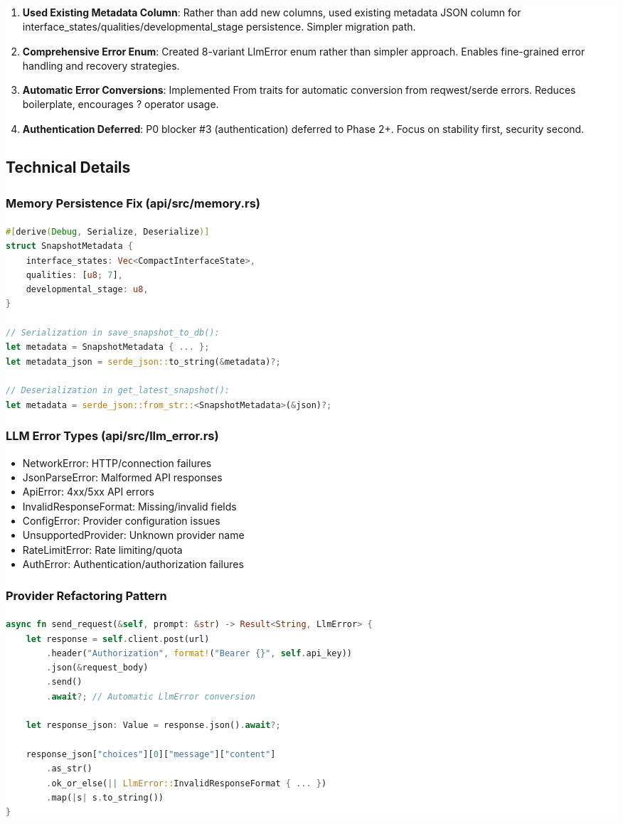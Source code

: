 1. **Used Existing Metadata Column**: Rather than add new columns, used existing metadata JSON column for interface_states/qualities/developmental_stage persistence. Simpler migration path.

2. **Comprehensive Error Enum**: Created 8-variant LlmError enum rather than simpler approach. Enables fine-grained error handling and recovery strategies.

3. **Automatic Error Conversions**: Implemented From traits for automatic conversion from reqwest/serde errors. Reduces boilerplate, encourages ? operator usage.

4. **Authentication Deferred**: P0 blocker #3 (authentication) deferred to Phase 2+. Focus on stability first, security second.

## Technical Details

### Memory Persistence Fix (api/src/memory.rs)
```rust
#[derive(Debug, Serialize, Deserialize)]
struct SnapshotMetadata {
    interface_states: Vec<CompactInterfaceState>,
    qualities: [u8; 7],
    developmental_stage: u8,
}

// Serialization in save_snapshot_to_db():
let metadata = SnapshotMetadata { ... };
let metadata_json = serde_json::to_string(&metadata)?;

// Deserialization in get_latest_snapshot():
let metadata = serde_json::from_str::<SnapshotMetadata>(&json)?;
```

### LLM Error Types (api/src/llm_error.rs)
- NetworkError: HTTP/connection failures
- JsonParseError: Malformed API responses
- ApiError: 4xx/5xx API errors
- InvalidResponseFormat: Missing/invalid fields
- ConfigError: Provider configuration issues
- UnsupportedProvider: Unknown provider name
- RateLimitError: Rate limiting/quota
- AuthError: Authentication/authorization failures

### Provider Refactoring Pattern
```rust
async fn send_request(&self, prompt: &str) -> Result<String, LlmError> {
    let response = self.client.post(url)
        .header("Authorization", format!("Bearer {}", self.api_key))
        .json(&request_body)
        .send()
        .await?; // Automatic LlmError conversion

    let response_json: Value = response.json().await?;

    response_json["choices"][0]["message"]["content"]
        .as_str()
        .ok_or_else(|| LlmError::InvalidResponseFormat { ... })
        .map(|s| s.to_string())
}
```
